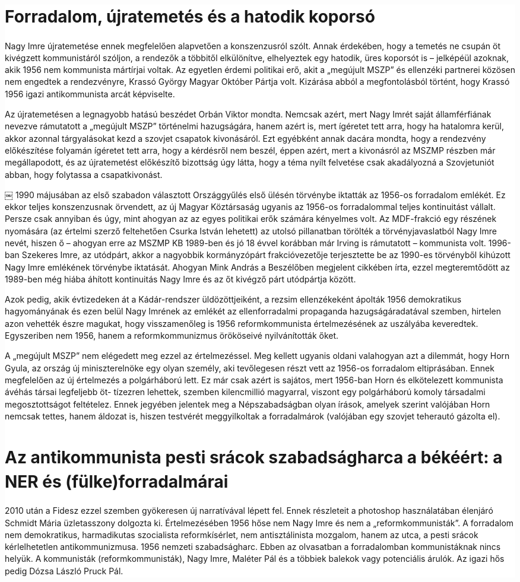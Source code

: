 # Forradalom, újratemetés és a hatodik koporsó

Nagy Imre újratemetése ennek megfelelően alapvetően a konszenzusról szólt. Annak érdekében, hogy a temetés ne csupán öt kivégzett kommunistáról szóljon, a rendezők a többitől elkülönítve, elhelyeztek egy hatodik, üres koporsót is – jelképéül azoknak, akik 1956 nem kommunista mártírjai voltak. Az egyetlen érdemi politikai erő, akit a „megújult MSZP” és ellenzéki partnerei közösen nem engedtek a rendezvényre, Krassó György Magyar Október Pártja volt. Kizárása abból a megfontolásból történt, hogy Krassó 1956 igazi antikommunista arcát képviselte.

Az újratemetésen a legnagyobb hatású beszédet Orbán Viktor mondta. Nemcsak azért, mert Nagy Imrét saját államférfiának nevezve rámutatott a „megújult MSZP” történelmi hazugságára, hanem azért is, mert ígéretet tett arra, hogy ha hatalomra kerül, akkor azonnal tárgyalásokat kezd a szovjet csapatok kivonásáról. Ezt egyébként annak dacára mondta, hogy a rendezvény előkészítése folyamán ígéretet tett arra, hogy a kérdésről nem beszél, éppen azért, mert a kivonásról az MSZMP részben már megállapodott, és az újratemetést előkészítő bizottság úgy látta, hogy a téma nyílt felvetése csak akadályozná a Szovjetuniót abban, hogy folytassa a csapatkivonást.

￼
1990 májusában az első szabadon választott Országgyűlés első ülésén törvénybe iktatták az 1956-os forradalom emlékét. Ez ekkor teljes konszenzusnak örvendett, az új Magyar Köztársaság ugyanis az 1956-os forradalommal teljes kontinuitást vállalt. Persze csak annyiban és úgy, mint ahogyan az az egyes politikai erők számára kényelmes volt. Az MDF-frakció egy részének nyomására (az értelmi szerző feltehetően Csurka István lehetett) az utolsó pillanatban törölték a törvényjavaslatból Nagy Imre nevét, hiszen ő – ahogyan erre az MSZMP KB 1989-ben és jó 18 évvel korábban már Irving is rámutatott – kommunista volt. 1996-ban Szekeres Imre, az utódpárt, akkor a nagyobbik kormányzópárt frakcióvezetője terjesztette be az 1990-es törvényből kihúzott Nagy Imre emlékének törvénybe iktatását. Ahogyan Mink András a Beszélőben megjelent cikkében írta, ezzel megteremtődött az 1989-ben még hiába áhított kontinuitás Nagy Imre és az őt kivégző párt utódpártja között.

Azok pedig, akik évtizedeken át a Kádár-rendszer üldözöttjeiként, a rezsim ellenzékeként ápolták 1956 demokratikus hagyományának és ezen belül Nagy Imrének az emlékét az ellenforradalmi propaganda hazugságáradatával szemben, hirtelen azon vehették észre magukat, hogy visszamenőleg is 1956 reformkommunista értelmezésének az uszályába keveredtek. Egyszeriben nem 1956, hanem a reformkommunizmus örököseivé nyilvánították őket.

A „megújult MSZP” nem elégedett meg ezzel az értelmezéssel. Meg kellett ugyanis oldani valahogyan azt a dilemmát, hogy Horn Gyula, az ország új miniszterelnöke egy olyan személy, aki tevőlegesen részt vett az 1956-os forradalom eltiprásában. Ennek megfelelően az új értelmezés a polgárháború lett. Ez már csak azért is sajátos, mert 1956-ban Horn és elkötelezett kommunista ávéhás társai legfeljebb öt- tízezren lehettek, szemben kilencmillió magyarral, viszont egy polgárháború komoly társadalmi megosztottságot feltételez. Ennek jegyében jelentek meg a Népszabadságban olyan írások, amelyek szerint valójában Horn nemcsak tettes, hanem áldozat is, hiszen testvérét meggyilkoltak a forradalmárok (valójában egy szovjet teherautó gázolta el).

# Az antikommunista pesti srácok szabadságharca a békéért: a NER és (fülke)forradalmárai

2010 után a Fidesz ezzel szemben gyökeresen új narratívával lépett fel. Ennek részleteit a photoshop használatában élenjáró Schmidt Mária üzletasszony dolgozta ki. Értelmezésében 1956 hőse nem Nagy Imre és nem a „reformkommunisták”. A forradalom nem demokratikus, harmadikutas szocialista reformkísérlet, nem antisztálinista mozgalom, hanem az utca, a pesti srácok kérlelhetetlen antikommunizmusa. 1956 nemzeti szabadságharc. Ebben az olvasatban a forradalomban kommunistáknak nincs helyük. A kommunisták (reformkommunisták), Nagy Imre, Maléter Pál és a többiek balekok vagy potenciális árulók. Az igazi hős pedig Dózsa László Pruck Pál.
